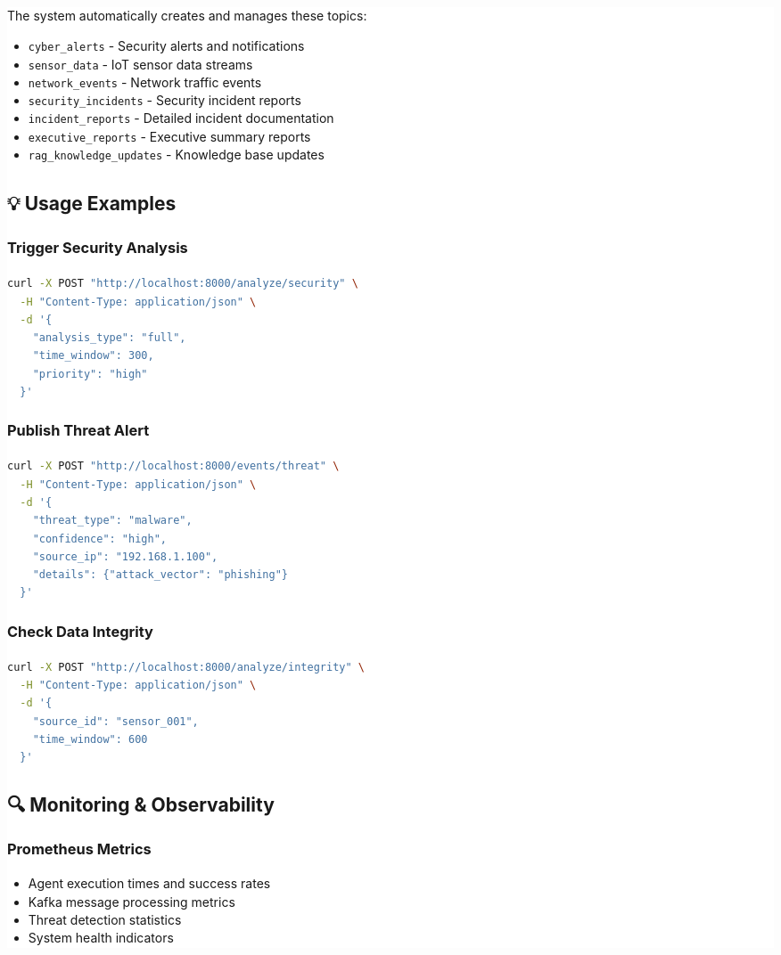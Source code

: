 The system automatically creates and manages these topics:

- `cyber_alerts` - Security alerts and notifications
- `sensor_data` - IoT sensor data streams
- `network_events` - Network traffic events
- `security_incidents` - Security incident reports
- `incident_reports` - Detailed incident documentation
- `executive_reports` - Executive summary reports
- `rag_knowledge_updates` - Knowledge base updates

## 💡 Usage Examples

### Trigger Security Analysis
```bash
curl -X POST "http://localhost:8000/analyze/security" \
  -H "Content-Type: application/json" \
  -d '{
    "analysis_type": "full",
    "time_window": 300,
    "priority": "high"
  }'
```

### Publish Threat Alert
```bash
curl -X POST "http://localhost:8000/events/threat" \
  -H "Content-Type: application/json" \
  -d '{
    "threat_type": "malware",
    "confidence": "high",
    "source_ip": "192.168.1.100",
    "details": {"attack_vector": "phishing"}
  }'
```

### Check Data Integrity
```bash
curl -X POST "http://localhost:8000/analyze/integrity" \
  -H "Content-Type: application/json" \
  -d '{
    "source_id": "sensor_001",
    "time_window": 600
  }'
```

## 🔍 Monitoring & Observability

### Prometheus Metrics
- Agent execution times and success rates
- Kafka message processing metrics
- Threat detection statistics
- System health indicators
